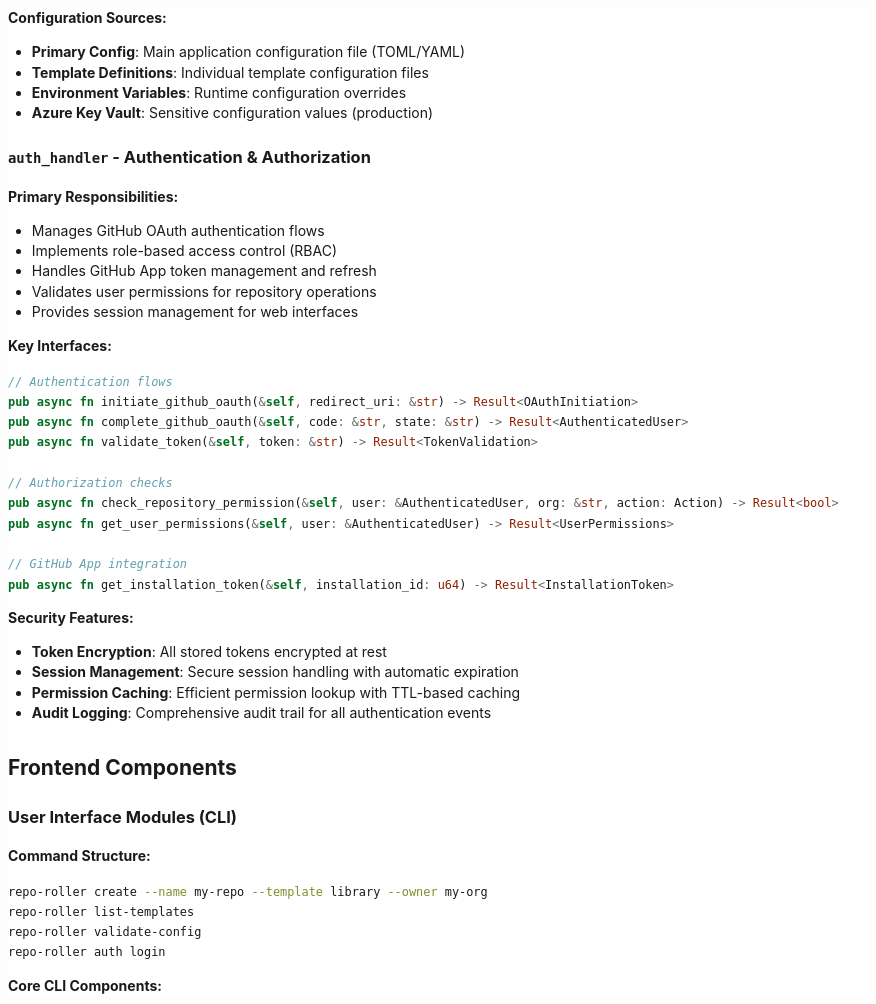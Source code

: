 **Configuration Sources:**

- **Primary Config**: Main application configuration file (TOML/YAML)
- **Template Definitions**: Individual template configuration files
- **Environment Variables**: Runtime configuration overrides
- **Azure Key Vault**: Sensitive configuration values (production)

### `auth_handler` - Authentication & Authorization

**Primary Responsibilities:**

- Manages GitHub OAuth authentication flows
- Implements role-based access control (RBAC)
- Handles GitHub App token management and refresh
- Validates user permissions for repository operations
- Provides session management for web interfaces

**Key Interfaces:**

```rust
// Authentication flows
pub async fn initiate_github_oauth(&self, redirect_uri: &str) -> Result<OAuthInitiation>
pub async fn complete_github_oauth(&self, code: &str, state: &str) -> Result<AuthenticatedUser>
pub async fn validate_token(&self, token: &str) -> Result<TokenValidation>

// Authorization checks
pub async fn check_repository_permission(&self, user: &AuthenticatedUser, org: &str, action: Action) -> Result<bool>
pub async fn get_user_permissions(&self, user: &AuthenticatedUser) -> Result<UserPermissions>

// GitHub App integration
pub async fn get_installation_token(&self, installation_id: u64) -> Result<InstallationToken>
```

**Security Features:**

- **Token Encryption**: All stored tokens encrypted at rest
- **Session Management**: Secure session handling with automatic expiration
- **Permission Caching**: Efficient permission lookup with TTL-based caching
- **Audit Logging**: Comprehensive audit trail for all authentication events

## Frontend Components

### User Interface Modules (CLI)

**Command Structure:**

```bash
repo-roller create --name my-repo --template library --owner my-org
repo-roller list-templates
repo-roller validate-config
repo-roller auth login
```

**Core CLI Components:**
